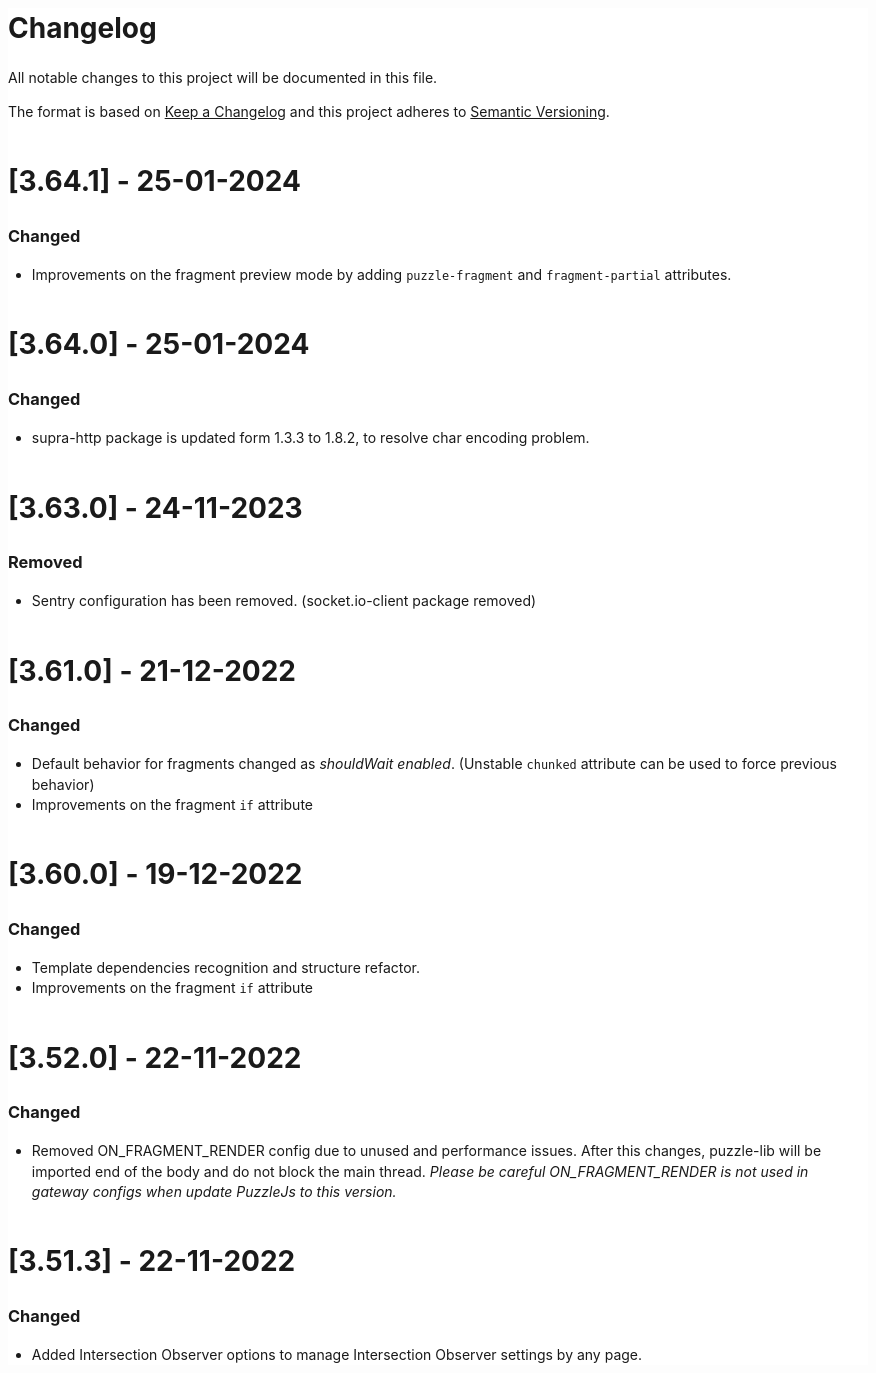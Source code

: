 # Changelog
All notable changes to this project will be documented in this file.

The format is based on [Keep a Changelog](http://keepachangelog.com/en/1.0.0/)
and this project adheres to [Semantic Versioning](http://semver.org/spec/v2.0.0.html).

# [3.64.1] - 25-01-2024
### Changed
- Improvements on the fragment preview mode by adding `puzzle-fragment` and `fragment-partial` attributes.

# [3.64.0] - 25-01-2024
### Changed
- supra-http package is updated form 1.3.3 to 1.8.2, to resolve char encoding problem.

# [3.63.0] - 24-11-2023
### Removed
- Sentry configuration has been removed. (socket.io-client package removed)

# [3.61.0] - 21-12-2022
### Changed
- Default behavior for fragments changed as *shouldWait enabled*. (Unstable `chunked` attribute can be used to force previous behavior)
- Improvements on the fragment `if` attribute

# [3.60.0] - 19-12-2022
### Changed
- Template dependencies recognition and structure refactor.
- Improvements on the fragment `if` attribute

# [3.52.0] - 22-11-2022
### Changed
- Removed ON_FRAGMENT_RENDER config due to unused and performance issues. After this changes, puzzle-lib will be imported end of the body and do not block the main thread. *Please be careful ON_FRAGMENT_RENDER is not used in gateway configs when update PuzzleJs to this version.*

# [3.51.3] - 22-11-2022
### Changed
- Added Intersection Observer options to manage Intersection Observer settings by any page.
